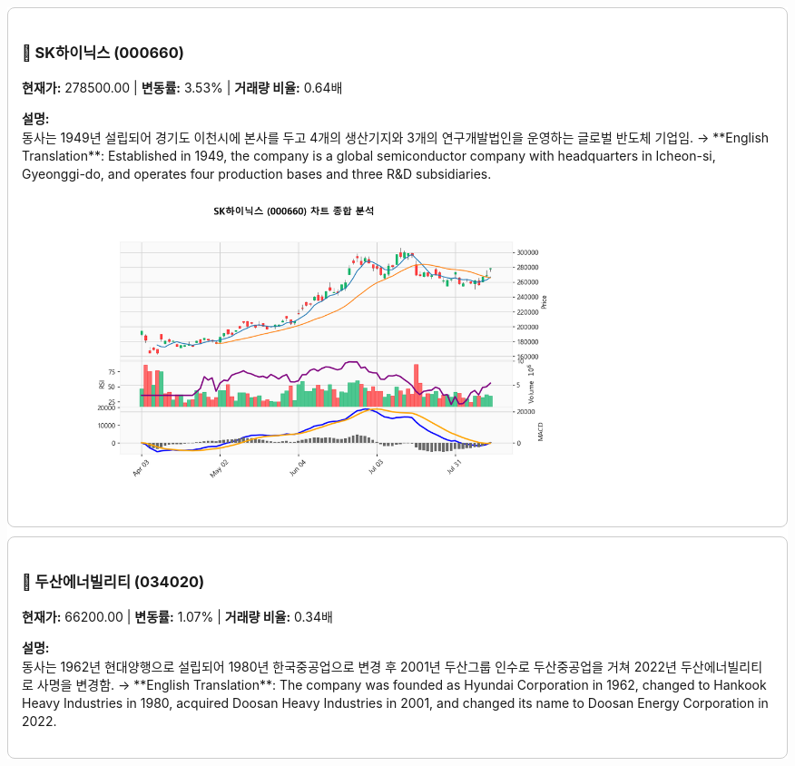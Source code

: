 
<div style="border:1px solid #ccc;padding:15px;margin:10px 0;border-radius:8px;">
  <h3>🔹 SK하이닉스 (000660)</h3>
  <p><strong>현재가:</strong> 278500.00 | <strong>변동률:</strong> 3.53% | <strong>거래량 비율:</strong> 0.64배</p>
  <p><strong>설명:</strong><br>동사는 1949년 설립되어 경기도 이천시에 본사를 두고 4개의 생산기지와 3개의 연구개발법인을 운영하는 글로벌 반도체 기업임.
→ **English Translation**: Established in 1949, the company is a global semiconductor company with headquarters in Icheon-si, Gyeonggi-do, and operates four production bases and three R&D subsidiaries.</p>
  <img src="/assets/chartimg/000660_expert_chart.png" style="width:100%;max-width:600px;height:auto;border-radius:4px;margin-top:10px;" />
</div>


<div style="border:1px solid #ccc;padding:15px;margin:10px 0;border-radius:8px;">
  <h3>🔹 두산에너빌리티 (034020)</h3>
  <p><strong>현재가:</strong> 66200.00 | <strong>변동률:</strong> 1.07% | <strong>거래량 비율:</strong> 0.34배</p>
  <p><strong>설명:</strong><br>동사는 1962년 현대양행으로 설립되어 1980년 한국중공업으로 변경 후 2001년 두산그룹 인수로 두산중공업을 거쳐 2022년 두산에너빌리티로 사명을 변경함.
→ **English Translation**: The company was founded as Hyundai Corporation in 1962, changed to Hankook Heavy Industries in 1980, acquired Doosan Heavy Industries in 2001, and changed its name to Doosan Energy Corporation in 2022.</p>